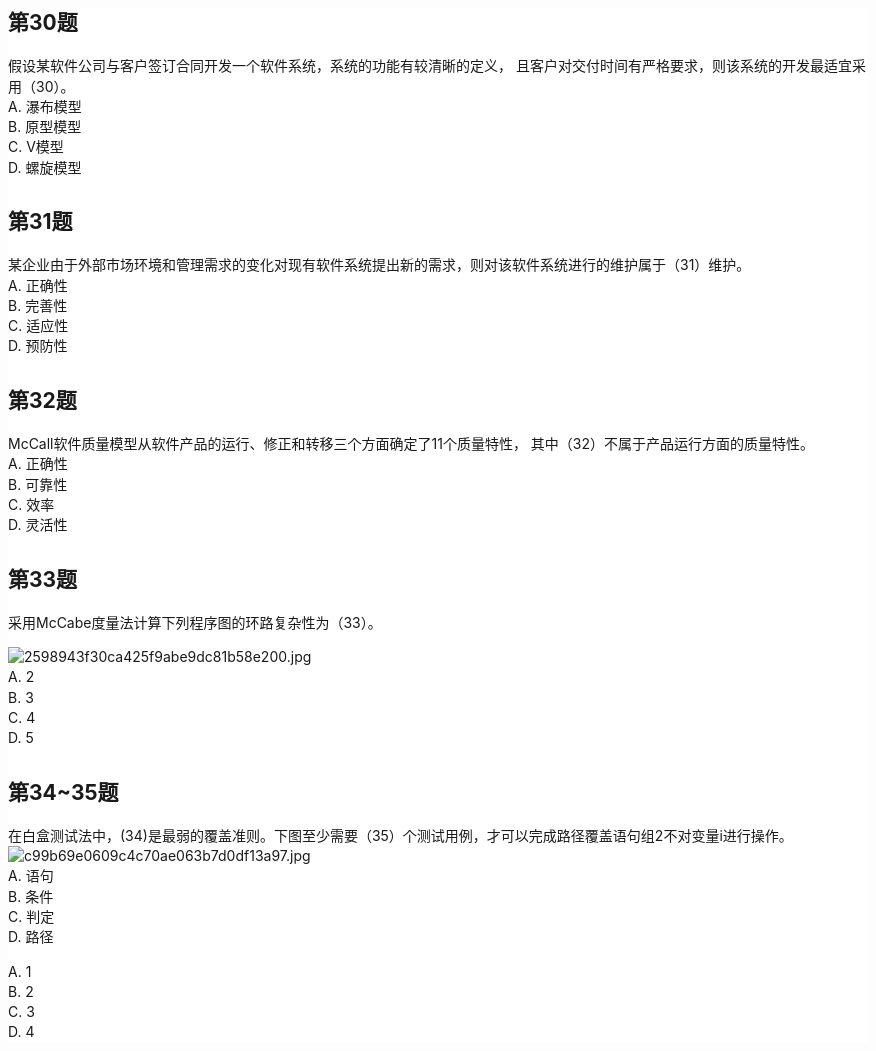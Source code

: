 
## 第30题 ##

假设某软件公司与客户签订合同开发一个软件系统，系统的功能有较清晰的定义， 且客户对交付时间有严格要求，则该系统的开发最适宜采用（30）。  
A. 瀑布模型  
B. 原型模型  
C. V模型  
D. 螺旋模型  


## 第31题 ##

某企业由于外部市场环境和管理需求的变化对现有软件系统提出新的需求，则对该软件系统进行的维护属于（31）维护。  
A. 正确性  
B. 完善性  
C. 适应性  
D. 预防性  


## 第32题 ##

McCall软件质量模型从软件产品的运行、修正和转移三个方面确定了11个质量特性， 其中（32）不属于产品运行方面的质量特性。  
A. 正确性  
B. 可靠性  
C. 效率  
D. 灵活性  


## 第33题 ##

采用McCabe度量法计算下列程序图的环路复杂性为（33）。  
  
![2598943f30ca425f9abe9dc81b58e200.jpg][]  
A. 2  
B. 3  
C. 4  
D. 5  


## 第34~35题 ##

在白盒测试法中，(34)是最弱的覆盖准则。下图至少需要（35）个测试用例，才可以完成路径覆盖语句组2不对变量i进行操作。  
![c99b69e0609c4c70ae063b7d0df13a97.jpg][]  
A. 语句  
B. 条件  
C. 判定  
D. 路径  
  
A. 1  
B. 2  
C. 3  
D. 4  


[131740e062af43279514cb808feaf179.jpg]: https://www.xkxxkx.cn/file/exam/software/软件设计师/综合知识/第17题/131740e062af43279514cb808feaf179.jpg
[664d18487b904f6e8dfd2c24e9456119.jpg]: https://www.xkxxkx.cn/file/exam/software/软件设计师/综合知识/第23题/664d18487b904f6e8dfd2c24e9456119.jpg
[d233bcdca9e647b3b3946b6433d4f989.jpg]: https://www.xkxxkx.cn/file/exam/software/软件设计师/综合知识/第26题/d233bcdca9e647b3b3946b6433d4f989.jpg
[2598943f30ca425f9abe9dc81b58e200.jpg]: https://www.xkxxkx.cn/file/exam/software/软件设计师/综合知识/第33题/2598943f30ca425f9abe9dc81b58e200.jpg
[c99b69e0609c4c70ae063b7d0df13a97.jpg]: https://www.xkxxkx.cn/file/exam/software/软件设计师/综合知识/第34题/c99b69e0609c4c70ae063b7d0df13a97.jpg
[9bde8c700369466a8e063696b52f0d02.jpg]: https://www.xkxxkx.cn/file/exam/software/软件设计师/综合知识/第40题/9bde8c700369466a8e063696b52f0d02.jpg
[92834762eef54bf18273101e6c44a3ef.jpg]: https://www.xkxxkx.cn/file/exam/software/软件设计师/综合知识/第45题/92834762eef54bf18273101e6c44a3ef.jpg
[24f1077f132746fdaa36de2312d45b79.jpg]: https://www.xkxxkx.cn/file/exam/software/软件设计师/综合知识/第48题/24f1077f132746fdaa36de2312d45b79.jpg
[8467878f1ce44284b297dc74ddfe31a5.jpg]: https://www.xkxxkx.cn/file/exam/software/软件设计师/综合知识/第58题/8467878f1ce44284b297dc74ddfe31a5.jpg
[7ac1ddaf347846469ac2e655ace96e2f.jpg]: https://www.xkxxkx.cn/file/exam/software/软件设计师/综合知识/第62题/7ac1ddaf347846469ac2e655ace96e2f.jpg
[5f5e41e4d2f34287830c9615d83f3eaa.jpg]: https://www.xkxxkx.cn/file/exam/software/软件设计师/综合知识/第64题/5f5e41e4d2f34287830c9615d83f3eaa.jpg
[dfb8b7a9e4c946019ecdfa5a319fb527.jpg]: https://www.xkxxkx.cn/file/exam/software/软件设计师/综合知识/第64题/dfb8b7a9e4c946019ecdfa5a319fb527.jpg
[e3d0971029c34932aee5c99ac5b9d661.jpg]: https://www.xkxxkx.cn/file/exam/software/软件设计师/综合知识/第64题/e3d0971029c34932aee5c99ac5b9d661.jpg
[d35d67cf08b9499c8a9681c68efa06db.jpg]: https://www.xkxxkx.cn/file/exam/software/软件设计师/综合知识/第64题/d35d67cf08b9499c8a9681c68efa06db.jpg
[13c446abea5443b4a94f9b942cb6fdcb.jpg]: https://www.xkxxkx.cn/file/exam/software/软件设计师/综合知识/第65题/13c446abea5443b4a94f9b942cb6fdcb.jpg
[44267028150e46e2aea56e4b33d519e8.jpg]: https://www.xkxxkx.cn/file/exam/software/软件设计师/综合知识/第65题/44267028150e46e2aea56e4b33d519e8.jpg
[87e413294d3e47a3bcca37fe445af97c.jpg]: https://www.xkxxkx.cn/file/exam/software/软件设计师/综合知识/第65题/87e413294d3e47a3bcca37fe445af97c.jpg
[923fa64e9ca945afbbf6551d25d4b1db.jpg]: https://www.xkxxkx.cn/file/exam/software/软件设计师/综合知识/第65题/923fa64e9ca945afbbf6551d25d4b1db.jpg
[da6f46f496b34465aa59a954f99373ce.jpg]: https://www.xkxxkx.cn/file/exam/software/软件设计师/综合知识/第65题/da6f46f496b34465aa59a954f99373ce.jpg